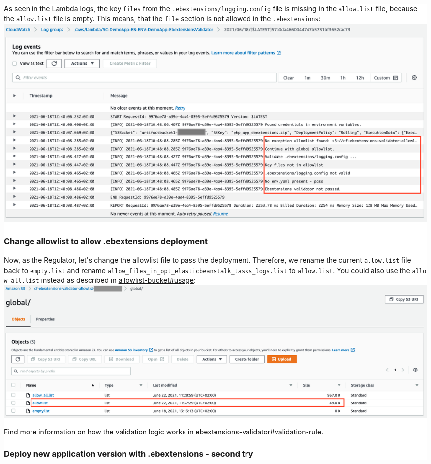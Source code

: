 As seen in the Lambda logs, the key `files` from the `.ebextensions/logging.config` file is missing in the `allow.list` file, because the `allow.list` file is empty. This means, that the `file` section is not allowed in the `.ebextensions`:  
![Third execution logs](../img/Usage_third_execution_lambda_logs.png)

### Change allowlist to allow .ebextensions deployment

Now, as the Regulator, let's change the allowlist file to pass the deployment. Therefore, we rename the current `allow.list` file back to `empty.list` and rename `allow_files_in_opt_elasticbeanstalk_tasks_logs.list` to `allow.list`. You could also use the `allow_all.list` instead as described in [allowlist-bucket#usage](allowlist-bucket#usage):  
![S3 Bucket all allow.list](../img/Usage_s3_files_allow_list.png)

Find more information on how the validation logic works in [ebextensions-validator#validation-rule](../ebextensions-validator#validation-rule).

### Deploy new application version with .ebextensions - second try
